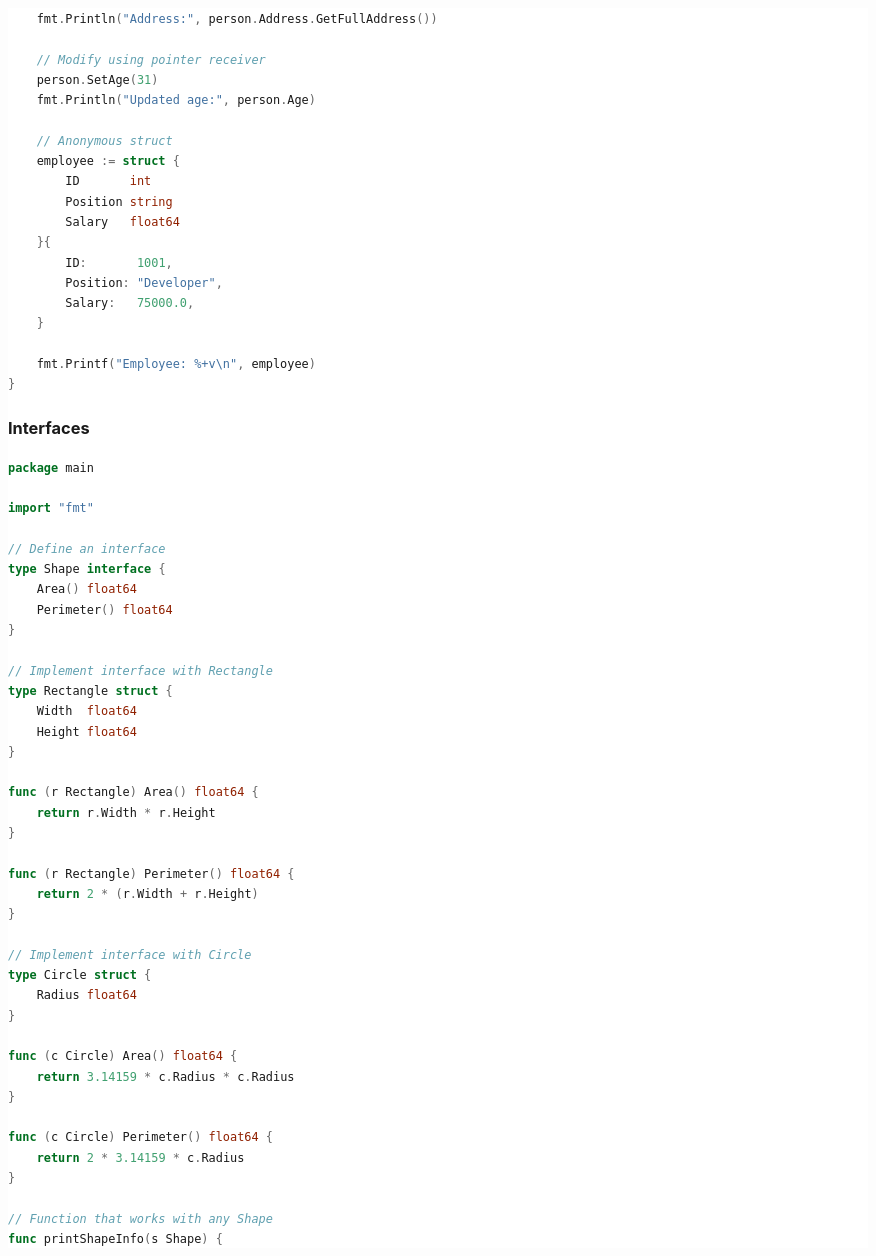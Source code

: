 ```go
    fmt.Println("Address:", person.Address.GetFullAddress())

    // Modify using pointer receiver
    person.SetAge(31)
    fmt.Println("Updated age:", person.Age)

    // Anonymous struct
    employee := struct {
        ID       int
        Position string
        Salary   float64
    }{
        ID:       1001,
        Position: "Developer",
        Salary:   75000.0,
    }

    fmt.Printf("Employee: %+v\n", employee)
}
```

### Interfaces

```go
package main

import "fmt"

// Define an interface
type Shape interface {
    Area() float64
    Perimeter() float64
}

// Implement interface with Rectangle
type Rectangle struct {
    Width  float64
    Height float64
}

func (r Rectangle) Area() float64 {
    return r.Width * r.Height
}

func (r Rectangle) Perimeter() float64 {
    return 2 * (r.Width + r.Height)
}

// Implement interface with Circle
type Circle struct {
    Radius float64
}

func (c Circle) Area() float64 {
    return 3.14159 * c.Radius * c.Radius
}

func (c Circle) Perimeter() float64 {
    return 2 * 3.14159 * c.Radius
}

// Function that works with any Shape
func printShapeInfo(s Shape) {
```